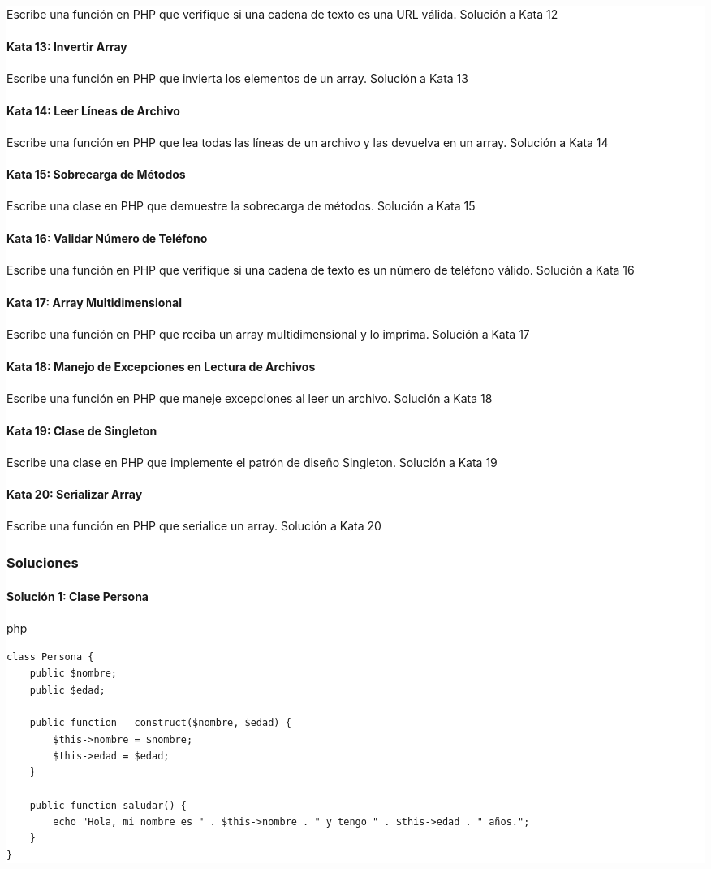 Escribe una función en PHP que verifique si una cadena de texto es una URL válida. Solución a Kata 12

#### Kata 13: Invertir Array

Escribe una función en PHP que invierta los elementos de un array. Solución a Kata 13

#### Kata 14: Leer Líneas de Archivo

Escribe una función en PHP que lea todas las líneas de un archivo y las devuelva en un array. Solución a Kata 14

#### Kata 15: Sobrecarga de Métodos

Escribe una clase en PHP que demuestre la sobrecarga de métodos. Solución a Kata 15

#### Kata 16: Validar Número de Teléfono

Escribe una función en PHP que verifique si una cadena de texto es un número de teléfono válido. Solución a Kata 16

#### Kata 17: Array Multidimensional

Escribe una función en PHP que reciba un array multidimensional y lo imprima. Solución a Kata 17

#### Kata 18: Manejo de Excepciones en Lectura de Archivos

Escribe una función en PHP que maneje excepciones al leer un archivo. Solución a Kata 18

#### Kata 19: Clase de Singleton

Escribe una clase en PHP que implemente el patrón de diseño Singleton. Solución a Kata 19

#### Kata 20: Serializar Array

Escribe una función en PHP que serialice un array. Solución a Kata 20

### Soluciones

#### Solución 1: Clase Persona

php

```
class Persona {
    public $nombre;
    public $edad;

    public function __construct($nombre, $edad) {
        $this->nombre = $nombre;
        $this->edad = $edad;
    }

    public function saludar() {
        echo "Hola, mi nombre es " . $this->nombre . " y tengo " . $this->edad . " años.";
    }
}

```
